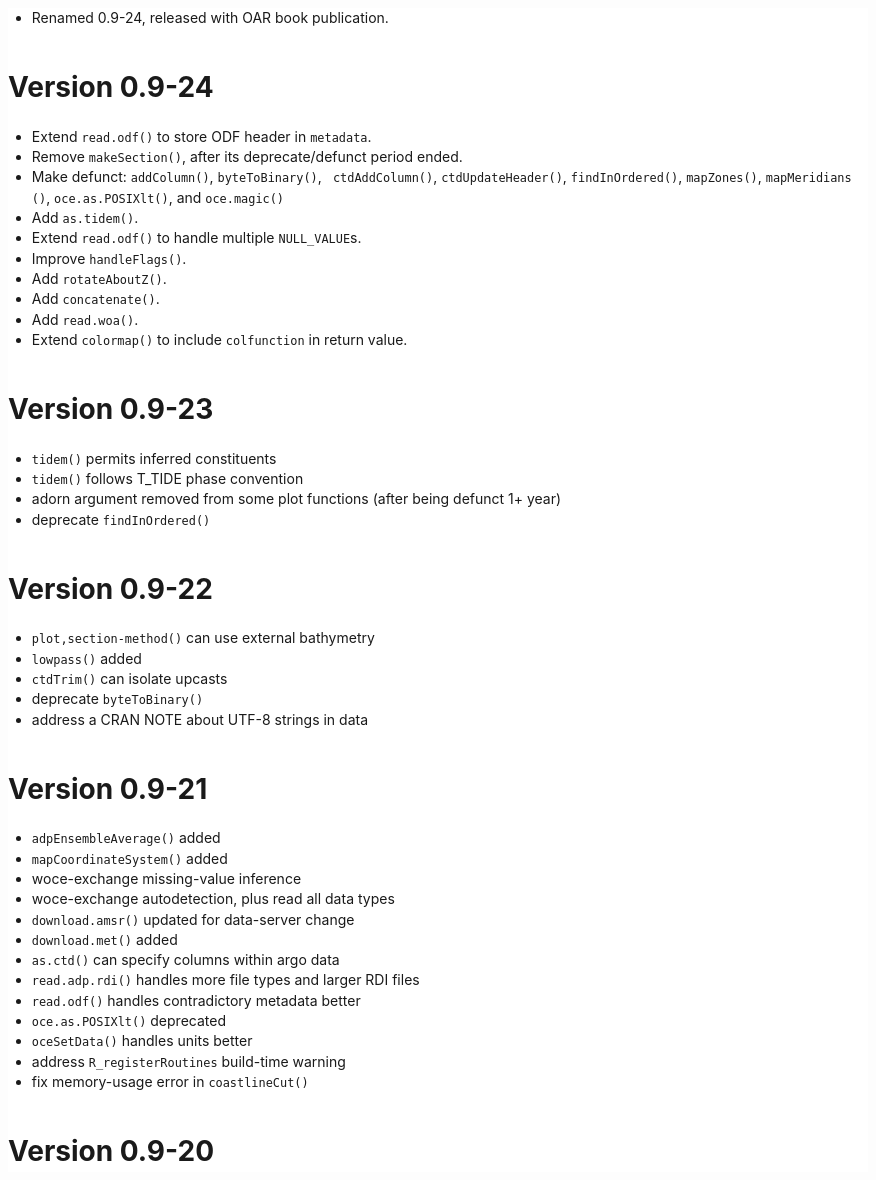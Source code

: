 * Renamed 0.9-24, released with OAR book publication.

# Version 0.9-24

* Extend `read.odf()` to store ODF header in `metadata`.
* Remove `makeSection()`, after its deprecate/defunct period ended.
* Make defunct: `addColumn()`, `byteToBinary()`, ` ctdAddColumn()`,
  `ctdUpdateHeader()`, `findInOrdered()`, `mapZones()`, `mapMeridians()`,
`oce.as.POSIXlt()`, and `oce.magic()`
* Add `as.tidem()`.
* Extend `read.odf()` to handle multiple `NULL_VALUE`s.
* Improve `handleFlags()`.
* Add `rotateAboutZ()`.
* Add `concatenate()`.
* Add `read.woa()`.
* Extend `colormap()` to include `colfunction` in return value.

# Version 0.9-23

* `tidem()` permits inferred constituents
* `tidem()` follows T_TIDE phase convention
* adorn argument removed from some plot functions (after being defunct 1+ year)
* deprecate `findInOrdered()`

# Version 0.9-22

* `plot,section-method()` can use external bathymetry
* `lowpass()` added
* `ctdTrim()` can isolate upcasts
* deprecate `byteToBinary()`
* address a CRAN NOTE about UTF-8 strings in data

# Version 0.9-21

* `adpEnsembleAverage()` added
* `mapCoordinateSystem()` added
* woce-exchange missing-value inference
* woce-exchange autodetection, plus read all data types
* `download.amsr()` updated for data-server change
* `download.met()` added
* `as.ctd()` can specify columns within argo data
* `read.adp.rdi()` handles more file types and larger RDI files
* `read.odf()` handles contradictory metadata better
* `oce.as.POSIXlt()` deprecated
* `oceSetData()` handles units better
* address `R_registerRoutines` build-time warning
* fix memory-usage error in `coastlineCut()`

# Version 0.9-20
